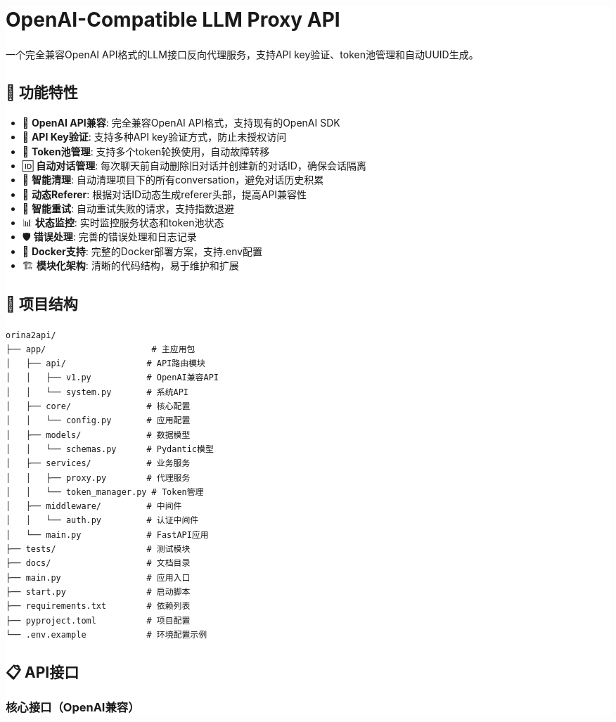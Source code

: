 # OpenAI-Compatible LLM Proxy API

一个完全兼容OpenAI API格式的LLM接口反向代理服务，支持API key验证、token池管理和自动UUID生成。

## 🚀 功能特性

- 🔗 **OpenAI API兼容**: 完全兼容OpenAI API格式，支持现有的OpenAI SDK
- 🔐 **API Key验证**: 支持多种API key验证方式，防止未授权访问
- 🔄 **Token池管理**: 支持多个token轮换使用，自动故障转移
- 🆔 **自动对话管理**: 每次聊天前自动删除旧对话并创建新的对话ID，确保会话隔离
- 🧹 **智能清理**: 自动清理项目下的所有conversation，避免对话历史积累
- 📡 **动态Referer**: 根据对话ID动态生成referer头部，提高API兼容性
- 🎯 **智能重试**: 自动重试失败的请求，支持指数退避
- 📊 **状态监控**: 实时监控服务状态和token池状态
- 🛡️ **错误处理**: 完善的错误处理和日志记录
- 🐳 **Docker支持**: 完整的Docker部署方案，支持.env配置
- 🏗️ **模块化架构**: 清晰的代码结构，易于维护和扩展

## 📁 项目结构

```
orina2api/
├── app/                     # 主应用包
│   ├── api/                # API路由模块
│   │   ├── v1.py           # OpenAI兼容API
│   │   └── system.py       # 系统API
│   ├── core/               # 核心配置
│   │   └── config.py       # 应用配置
│   ├── models/             # 数据模型
│   │   └── schemas.py      # Pydantic模型
│   ├── services/           # 业务服务
│   │   ├── proxy.py        # 代理服务
│   │   └── token_manager.py # Token管理
│   ├── middleware/         # 中间件
│   │   └── auth.py         # 认证中间件
│   └── main.py             # FastAPI应用
├── tests/                  # 测试模块
├── docs/                   # 文档目录
├── main.py                 # 应用入口
├── start.py                # 启动脚本
├── requirements.txt        # 依赖列表
├── pyproject.toml          # 项目配置
└── .env.example            # 环境配置示例
```

## 📋 API接口

### 核心接口（OpenAI兼容）
